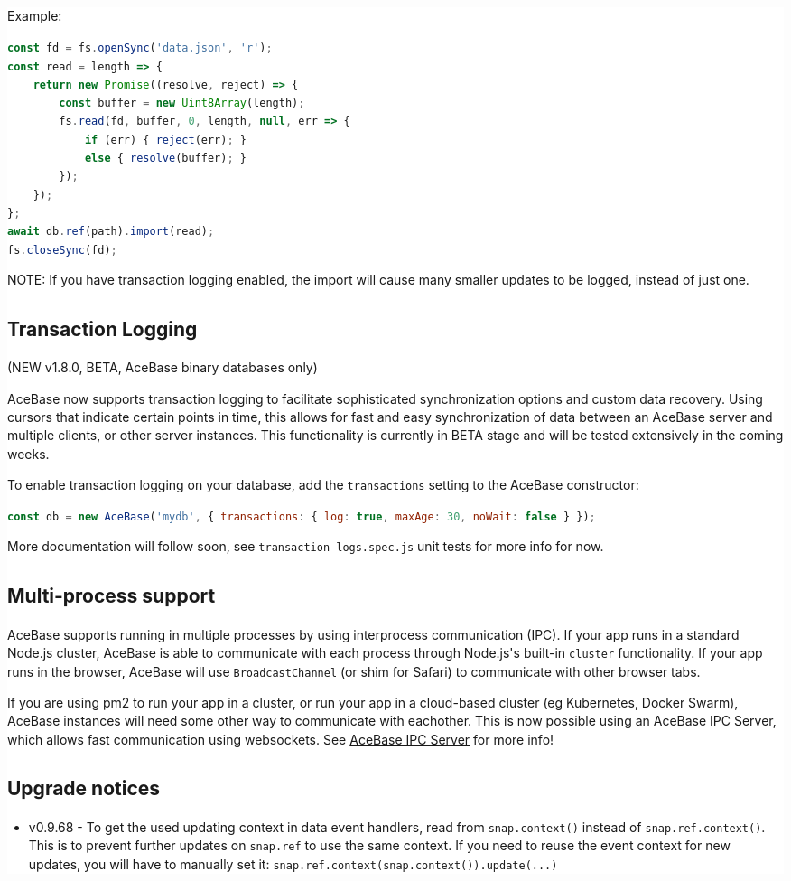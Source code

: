 Example:
```js
const fd = fs.openSync('data.json', 'r');
const read = length => {
    return new Promise((resolve, reject) => {
        const buffer = new Uint8Array(length);
        fs.read(fd, buffer, 0, length, null, err => {
            if (err) { reject(err); }
            else { resolve(buffer); }
        });
    });
};
await db.ref(path).import(read);
fs.closeSync(fd);
```

NOTE: If you have transaction logging enabled, the import will cause many smaller updates to be logged, instead of just one.

## Transaction Logging
(NEW v1.8.0, BETA, AceBase binary databases only)

AceBase now supports transaction logging to facilitate sophisticated synchronization options and custom data recovery. Using cursors that indicate certain points in time, this allows for fast and easy synchronization of data between an AceBase server and multiple clients, or other server instances. This functionality is currently in BETA stage and will be tested extensively in the coming weeks. 

To enable transaction logging on your database, add the `transactions` setting to the AceBase constructor:
```js
const db = new AceBase('mydb', { transactions: { log: true, maxAge: 30, noWait: false } });
```

More documentation will follow soon, see `transaction-logs.spec.js` unit tests for more info for now.

## Multi-process support

AceBase supports running in multiple processes by using interprocess communication (IPC). If your app runs in a standard Node.js cluster, AceBase is able to communicate with each process through Node.js's built-in `cluster` functionality. If your app runs in the browser, AceBase will use `BroadcastChannel` (or shim for Safari) to communicate with other browser tabs. 

If you are using pm2 to run your app in a cluster, or run your app in a cloud-based cluster (eg Kubernetes, Docker Swarm), AceBase instances will need some other way to communicate with eachother. This is now possible using an AceBase IPC Server, which allows fast communication using websockets. See [AceBase IPC Server](https://github.com/appy-one/acebase-ipc-server) for more info!

## Upgrade notices

* v0.9.68 - To get the used updating context in data event handlers, read from `snap.context()` instead of `snap.ref.context()`. This is to prevent further updates on `snap.ref` to use the same context. If you need to reuse the event context for new updates, you will have to manually set it: `snap.ref.context(snap.context()).update(...)`
